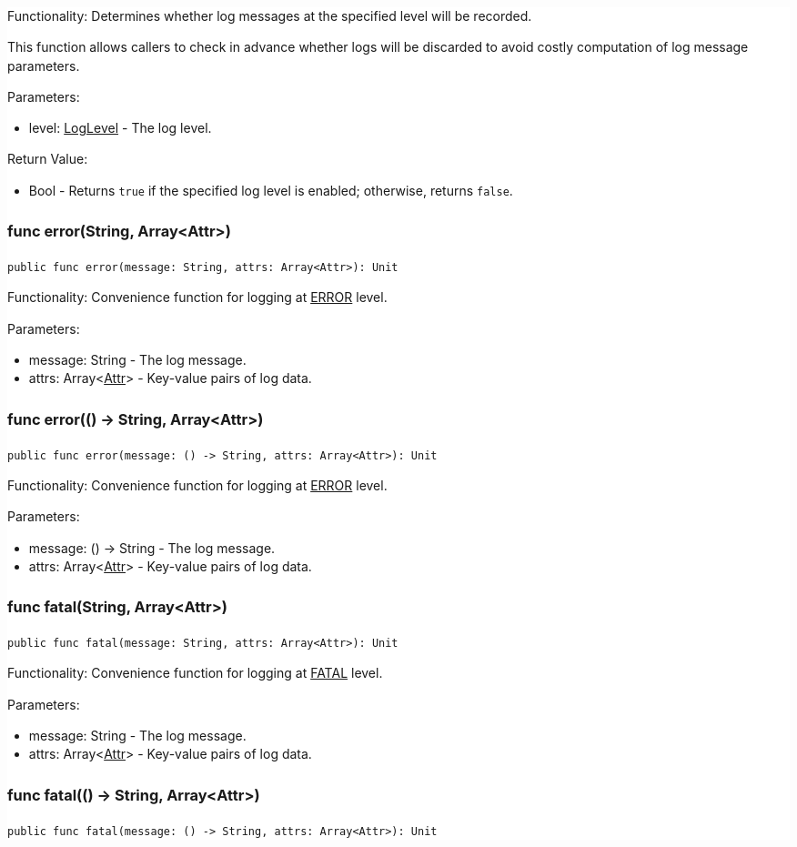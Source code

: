 Functionality: Determines whether log messages at the specified level will be recorded.

This function allows callers to check in advance whether logs will be discarded to avoid costly computation of log message parameters.

Parameters:

- level: [LogLevel](log_package_structs.md#struct-loglevel) - The log level.

Return Value:

- Bool - Returns `true` if the specified log level is enabled; otherwise, returns `false`.

### func error(String, Array\<Attr>)

```cangjie
public func error(message: String, attrs: Array<Attr>): Unit
```

Functionality: Convenience function for logging at [ERROR](log_package_structs.md#static-const-error) level.

Parameters:

- message: String - The log message.
- attrs: Array\<[Attr](log_package_types.md#type-attr)> - Key-value pairs of log data.

### func error(() -> String, Array\<Attr>)

```cangjie
public func error(message: () -> String, attrs: Array<Attr>): Unit
```

Functionality: Convenience function for logging at [ERROR](log_package_structs.md#static-const-error) level.

Parameters:

- message: () -> String - The log message.
- attrs: Array\<[Attr](log_package_types.md#type-attr)> - Key-value pairs of log data.

### func fatal(String, Array\<Attr>)

```cangjie
public func fatal(message: String, attrs: Array<Attr>): Unit
```

Functionality: Convenience function for logging at [FATAL](log_package_structs.md#static-const-fatal) level.

Parameters:

- message: String - The log message.
- attrs: Array\<[Attr](log_package_types.md#type-attr)> - Key-value pairs of log data.

### func fatal(() -> String, Array\<Attr>)

```cangjie
public func fatal(message: () -> String, attrs: Array<Attr>): Unit
```
